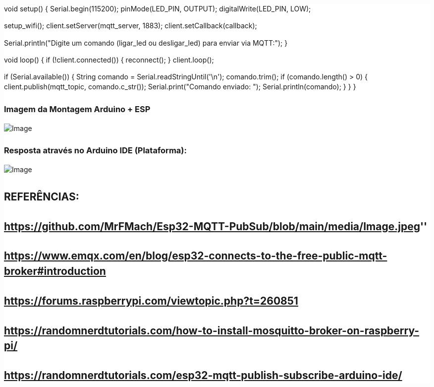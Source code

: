 void setup() {
Serial.begin(115200);
pinMode(LED_PIN, OUTPUT);
digitalWrite(LED_PIN, LOW);

setup_wifi();
client.setServer(mqtt_server, 1883);
client.setCallback(callback);

Serial.println("Digite um comando (ligar_led ou desligar_led) para enviar via MQTT:");
}

void loop() {
if (!client.connected()) {
reconnect();
}
client.loop();

if (Serial.available()) {
String comando = Serial.readStringUntil('\n');
comando.trim();
if (comando.length() > 0) {
client.publish(mqtt_topic, comando.c_str());
Serial.print("Comando enviado: ");
Serial.println(comando);
}
}
}

### Imagem da Montagem Arduino + ESP

![Image](https://github.com/user-attachments/assets/6b502ca0-cac9-4fb4-82cc-9a8213a49bbc)

### Resposta através no Arduino IDE (Plataforma):

![Image](https://github.com/user-attachments/assets/dfe55b56-75d9-4d70-ae43-e421b40fc6a7)

## REFERÊNCIAS:

https://github.com/MrFMach/Esp32-MQTT-PubSub/blob/main/media/Image.jpeg''
---
https://www.emqx.com/en/blog/esp32-connects-to-the-free-public-mqtt-broker#introduction
---
https://forums.raspberrypi.com/viewtopic.php?t=260851
---
https://randomnerdtutorials.com/how-to-install-mosquitto-broker-on-raspberry-pi/
---
https://randomnerdtutorials.com/esp32-mqtt-publish-subscribe-arduino-ide/
-



